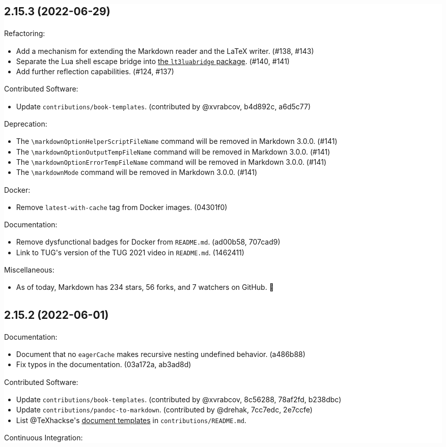 ## 2.15.3 (2022-06-29)

Refactoring:

- Add a mechanism for extending the Markdown reader and the LaTeX writer.
  (#138, #143)
- Separate the Lua shell escape bridge into [the `lt3luabridge`
  package](https://github.com/witiko/lt3luabridge). (#140, #141)
- Add further reflection capabilities. (#124, #137)

Contributed Software:

- Update `contributions/book-templates`. (contributed by @xvrabcov, b4d892c,
  a6d5c77)

Deprecation:

- The `\markdownOptionHelperScriptFileName` command will be removed in Markdown
  3.0.0. (#141)
- The `\markdownOptionOutputTempFileName` command will be removed in Markdown
  3.0.0. (#141)
- The `\markdownOptionErrorTempFileName` command will be removed in Markdown
  3.0.0. (#141)
- The `\markdownMode` command will be removed in Markdown 3.0.0. (#141)

Docker:

- Remove `latest-with-cache` tag from Docker images. (04301f0)

Documentation:

- Remove dysfunctional badges for Docker from `README.md`. (ad00b58, 707cad9)
- Link to TUG's version of the TUG 2021 video in `README.md`. (1462411)

Miscellaneous:

- As of today, Markdown has 234 stars, 56 forks, and 7 watchers on GitHub. 🥂

## 2.15.2 (2022-06-01)

Documentation:

- Document that no `eagerCache` makes recursive nesting undefined behavior.
  (a486b88)
- Fix typos in the documentation. (03a172a, ab3ad8d)

Contributed Software:

- Update `contributions/book-templates`. (contributed by @xvrabcov, 8c56288,
  78af2fd, b238dbc)
- Update `contributions/pandoc-to-markdown`. (contributed by @drehak, 7cc7edc,
  2e7ccfe)
- List @TeXhackse's [document templates](https://gitlab.com/l4070) in
  `contributions/README.md`.

Continuous Integration:
